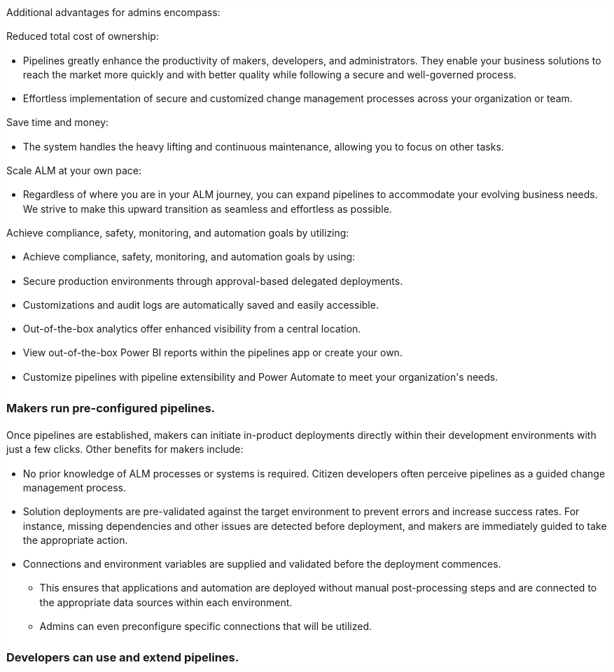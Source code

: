 Additional advantages for admins encompass:

Reduced total cost of ownership:

* Pipelines greatly enhance the productivity of makers, developers, and administrators. They enable your business solutions to reach the market more quickly and with better quality while following a secure and well-governed process.
    
* Effortless implementation of secure and customized change management processes across your organization or team.
    

Save time and money:

* The system handles the heavy lifting and continuous maintenance, allowing you to focus on other tasks.
    

Scale ALM at your own pace:

* Regardless of where you are in your ALM journey, you can expand pipelines to accommodate your evolving business needs. We strive to make this upward transition as seamless and effortless as possible.
    

Achieve compliance, safety, monitoring, and automation goals by utilizing:

* Achieve compliance, safety, monitoring, and automation goals by using:
    
* Secure production environments through approval-based delegated deployments.
    
* Customizations and audit logs are automatically saved and easily accessible.
    
* Out-of-the-box analytics offer enhanced visibility from a central location.
    
* View out-of-the-box Power BI reports within the pipelines app or create your own.
    
* Customize pipelines with pipeline extensibility and Power Automate to meet your organization's needs.
    

### Makers run pre-configured pipelines.

Once pipelines are established, makers can initiate in-product deployments directly within their development environments with just a few clicks. Other benefits for makers include:

* No prior knowledge of ALM processes or systems is required. Citizen developers often perceive pipelines as a guided change management process.
    
* Solution deployments are pre-validated against the target environment to prevent errors and increase success rates. For instance, missing dependencies and other issues are detected before deployment, and makers are immediately guided to take the appropriate action.
    
* Connections and environment variables are supplied and validated before the deployment commences.
    
    * This ensures that applications and automation are deployed without manual post-processing steps and are connected to the appropriate data sources within each environment.
        
    * Admins can even preconfigure specific connections that will be utilized.
        

### Developers can use and extend pipelines.
